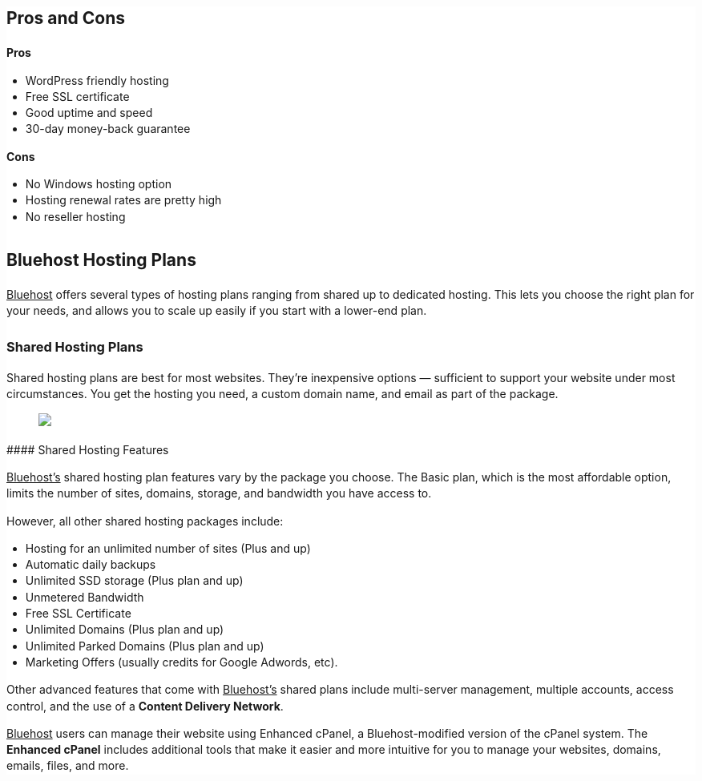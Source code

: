 <span id="Pros_and_Cons">Pros and Cons</span>
---------------------------------------------

**Pros**

-   WordPress friendly hosting
-   Free SSL certificate
-   Good uptime and speed
-   30-day money-back guarantee

**Cons**

-   No Windows hosting option
-   Hosting renewal rates are pretty high
-   No reseller hosting

<span id="Bluehost_Hosting_Plans">Bluehost Hosting Plans</span>
---------------------------------------------------------------

[Bluehost](https://html.com/go/bluehost/) offers several types of hosting plans ranging from shared up to dedicated hosting. This lets you choose the right plan for your needs, and allows you to scale up easily if you start with a lower-end plan.

### <span id="Shared_Hosting_Plans">Shared Hosting Plans</span>

Shared hosting plans are best for most websites. They’re inexpensive options — sufficient to support your website under most circumstances. You get the hosting you need, a custom domain name, and email as part of the package.

<figure><img src="http://html.com/wp-content/plugins/a3-lazy-load/assets/images/lazy_placeholder.gif" class="lazy lazy-hidden wp-image-9635" sizes="(max-width: 1024px) 100vw, 1024px" /></figure>#### Shared Hosting Features

[Bluehost’s](https://html.com/go/bluehost/) shared hosting plan features vary by the package you choose. The Basic plan, which is the most affordable option, limits the number of sites, domains, storage, and bandwidth you have access to.

However, all other shared hosting packages include:

-   Hosting for an unlimited number of sites (Plus and up)
-   Automatic daily backups
-   Unlimited SSD storage (Plus plan and up)
-   Unmetered Bandwidth
-   Free SSL Certificate
-   Unlimited Domains (Plus plan and up)
-   Unlimited Parked Domains (Plus plan and up)
-   Marketing Offers (usually credits for Google Adwords, etc).

Other advanced features that come with [Bluehost’s](https://html.com/go/bluehost/) shared plans include multi-server management, multiple accounts, access control, and the use of a **Content Delivery Network**.

[Bluehost](https://html.com/go/bluehost/) users can manage their website using Enhanced cPanel, a Bluehost-modified version of the cPanel system. The **Enhanced cPanel** includes additional tools that make it easier and more intuitive for you to manage your websites, domains, emails, files, and more.
